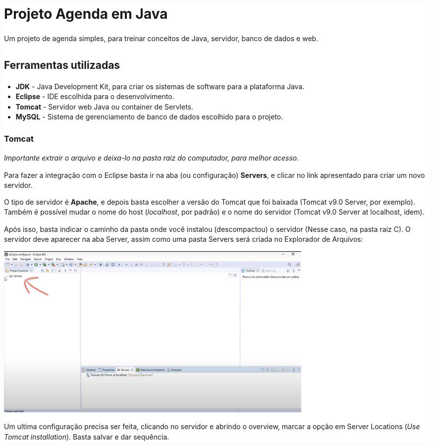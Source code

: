 # Projeto Agenda em Java
Um projeto de agenda simples, para treinar conceitos de Java, servidor, banco de dados e web.

## Ferramentas utilizadas
* **JDK** - Java Development Kit, para criar os sistemas de software para a plataforma Java.
* **Eclipse** - IDE escolhida para o desenvolvimento.
* **Tomcat** - Servidor web Java ou container de Servlets.
* **MySQL** - Sistema de gerenciamento de banco de dados escolhido para o projeto.

### Tomcat
*Importante extrair o arquivo e deixa-lo na pasta raiz do computador, para melhor acesso.*

Para fazer a integração com o Eclipse basta ir na aba (ou configuração) **Servers**, e clicar no link apresentado para criar um novo servidor.

O tipo de servidor é **Apache**, e depois basta escolher a versão do Tomcat que foi baixada (Tomcat v9.0 Server, por exemplo). Também é possível mudar o nome do host (*localhost*, por padrão) e o nome do servidor (Tomcat v9.0 Server at localhost, idem).

Após isso, basta indicar o caminho da pasta onde você instalou (descompactou) o servidor (Nesse caso, na pasta raiz C). O servidor deve aparecer na aba Server, assim como uma pasta Servers será criada no Explorador de Arquivos:

<img src="./imgs/projeto_agenda_01.png" width="600px">

Um ultima configuração precisa ser feita, clicando no servidor e abrindo o overview, marcar a opção em Server Locations (*Use Tomcat installation*). Basta salvar e dar sequência.
